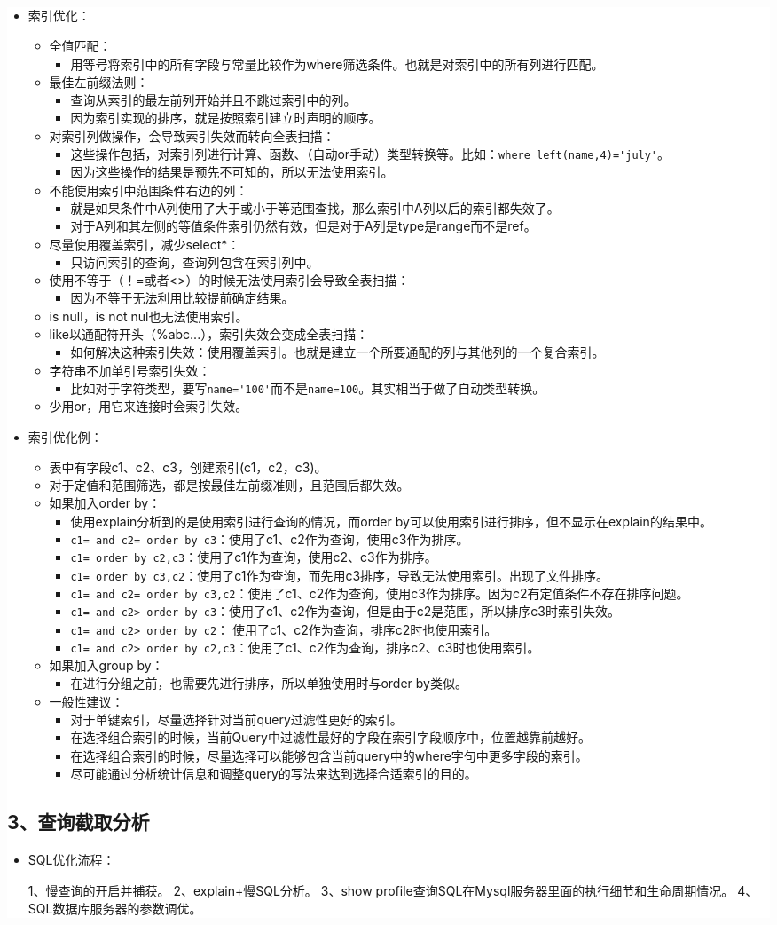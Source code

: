 

- 索引优化：
  - 全值匹配：
    -  用等号将索引中的所有字段与常量比较作为where筛选条件。也就是对索引中的所有列进行匹配。
  - 最佳左前缀法则：
    - 查询从索引的最左前列开始并且不跳过索引中的列。
    - 因为索引实现的排序，就是按照索引建立时声明的顺序。
  - 对索引列做操作，会导致索引失效而转向全表扫描：
    - 这些操作包括，对索引列进行计算、函数、（自动or手动）类型转换等。比如：`where left(name,4)='july'`。
    - 因为这些操作的结果是预先不可知的，所以无法使用索引。
  - 不能使用索引中范围条件右边的列：
    - 就是如果条件中A列使用了大于或小于等范围查找，那么索引中A列以后的索引都失效了。
    - 对于A列和其左侧的等值条件索引仍然有效，但是对于A列是type是range而不是ref。
  - 尽量使用覆盖索引，减少select*：
    - 只访问索引的查询，查询列包含在索引列中。
  - 使用不等于（！=或者<>）的时候无法使用索引会导致全表扫描：
    - 因为不等于无法利用比较提前确定结果。
  - is null，is not nul也无法使用索引。
  - like以通配符开头（%abc...），索引失效会变成全表扫描：
    - 如何解决这种索引失效：使用覆盖索引。也就是建立一个所要通配的列与其他列的一个复合索引。
  - 字符串不加单引号索引失效：
    - 比如对于字符类型，要写`name='100'`而不是`name=100`。其实相当于做了自动类型转换。
  - 少用or，用它来连接时会索引失效。

- 索引优化例：
  - 表中有字段c1、c2、c3，创建索引(c1，c2，c3)。
  - 对于定值和范围筛选，都是按最佳左前缀准则，且范围后都失效。
  - 如果加入order by：
    - 使用explain分析到的是使用索引进行查询的情况，而order by可以使用索引进行排序，但不显示在explain的结果中。
    - `c1= and c2= order by c3`：使用了c1、c2作为查询，使用c3作为排序。
    - `c1= order by c2,c3`：使用了c1作为查询，使用c2、c3作为排序。
    - `c1= order by c3,c2`：使用了c1作为查询，而先用c3排序，导致无法使用索引。出现了文件排序。
    - `c1= and c2= order by c3,c2`：使用了c1、c2作为查询，使用c3作为排序。因为c2有定值条件不存在排序问题。
    - `c1= and c2> order by c3`：使用了c1、c2作为查询，但是由于c2是范围，所以排序c3时索引失效。
    - `c1= and c2> order by c2`： 使用了c1、c2作为查询，排序c2时也使用索引。
    - `c1= and c2> order by c2,c3`：使用了c1、c2作为查询，排序c2、c3时也使用索引。
  - 如果加入group by：
    - 在进行分组之前，也需要先进行排序，所以单独使用时与order by类似。
  - 一般性建议：
    - 对于单键索引，尽量选择针对当前query过滤性更好的索引。
    - 在选择组合索引的时候，当前Query中过滤性最好的字段在索引字段顺序中，位置越靠前越好。
    - 在选择组合索引的时候，尽量选择可以能够包含当前query中的where字句中更多字段的索引。
    - 尽可能通过分析统计信息和调整query的写法来达到选择合适索引的目的。



## 3、查询截取分析

- SQL优化流程：

  1、慢查询的开启并捕获。
  2、explain+慢SQL分析。
  3、show profile查询SQL在Mysql服务器里面的执行细节和生命周期情况。
  4、SQL数据库服务器的参数调优。
